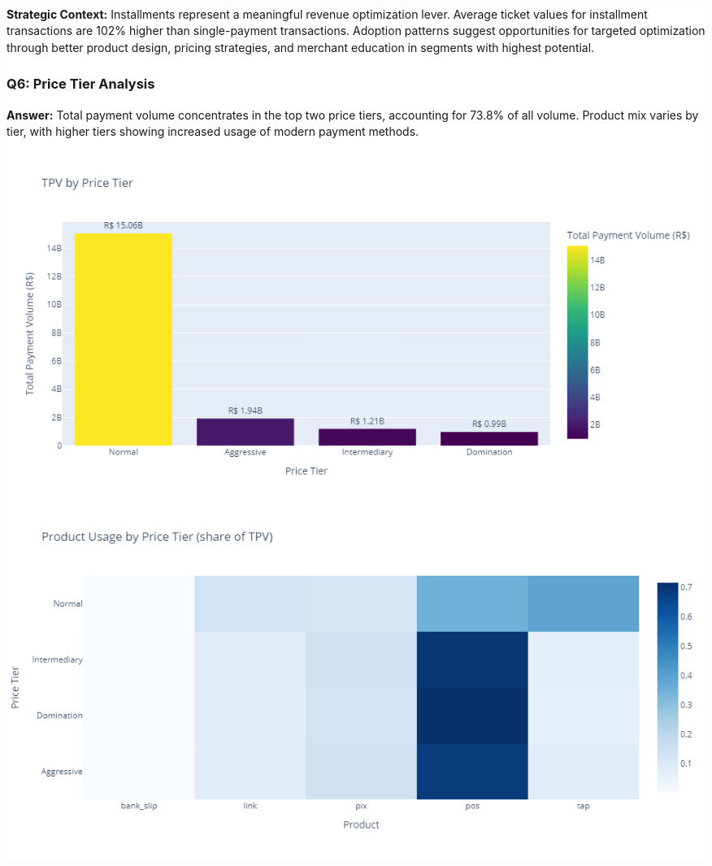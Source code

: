 **Strategic Context:** Installments represent a meaningful revenue optimization lever. Average ticket values for installment transactions are 102% higher than single-payment transactions. Adoption patterns suggest opportunities for targeted optimization through better product design, pricing strategies, and merchant education in segments with highest potential.

### Q6: Price Tier Analysis

**Answer:** Total payment volume concentrates in the top two price tiers, accounting for 73.8% of all volume. Product mix varies by tier, with higher tiers showing increased usage of modern payment methods.

![TPV by Price Tier](outputs/visualizations/findings/tpv_by_price_tier.png)
![Product Usage by Tier](outputs/visualizations/findings/product_usage_by_tier_heatmap.png)
